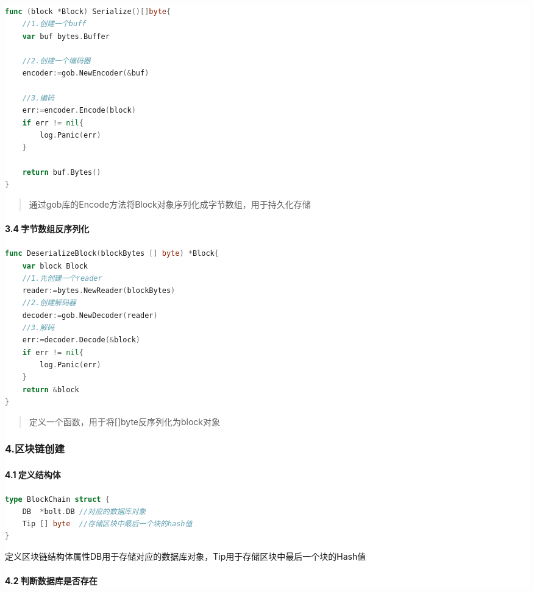 ```go
func (block *Block) Serialize()[]byte{
	//1.创建一个buff
	var buf bytes.Buffer

	//2.创建一个编码器
	encoder:=gob.NewEncoder(&buf)

	//3.编码
	err:=encoder.Encode(block)
	if err != nil{
		log.Panic(err)
	}

	return buf.Bytes()
}
```

> 通过gob库的Encode方法将Block对象序列化成字节数组，用于持久化存储

#### 3.4 字节数组反序列化

```go
func DeserializeBlock(blockBytes [] byte) *Block{
	var block Block
	//1.先创建一个reader
	reader:=bytes.NewReader(blockBytes)
	//2.创建解码器
	decoder:=gob.NewDecoder(reader)
	//3.解码
	err:=decoder.Decode(&block)
	if err != nil{
		log.Panic(err)
	}
	return &block
}

```

> 定义一个函数，用于将[]byte反序列化为block对象

### 4.区块链创建

#### 4.1 定义结构体

```go
type BlockChain struct {
	DB  *bolt.DB //对应的数据库对象
	Tip [] byte  //存储区块中最后一个块的hash值
}
```

定义区块链结构体属性DB用于存储对应的数据库对象，Tip用于存储区块中最后一个块的Hash值

#### 4.2 判断数据库是否存在
